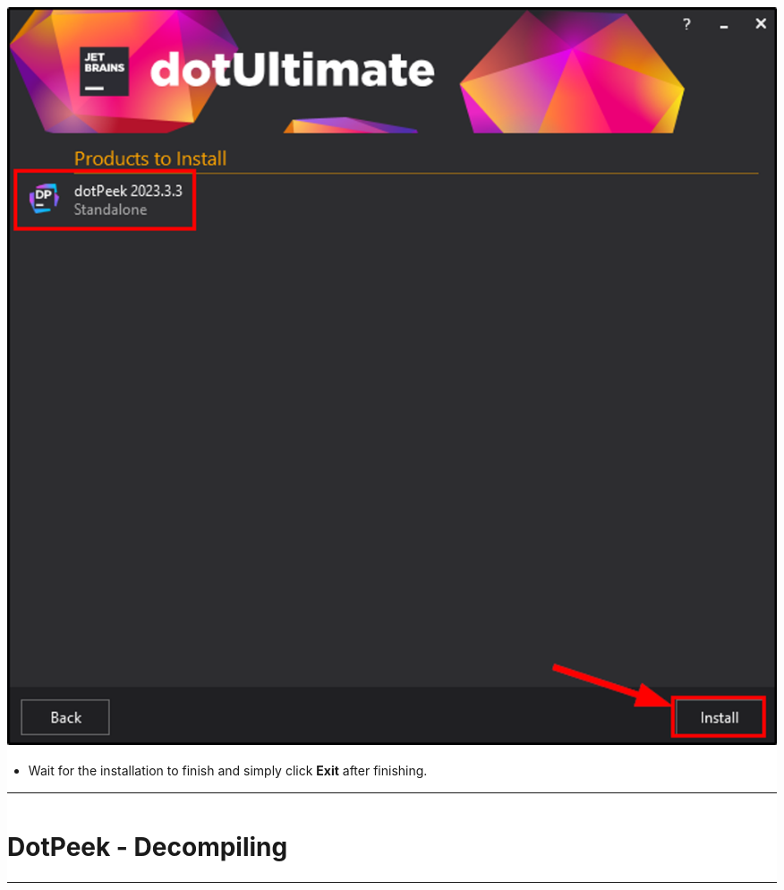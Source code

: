 ![alt text](data/image-83.png)

- Wait for the installation to finish and simply click **Exit** after finishing.

---

# DotPeek - Decompiling

---
